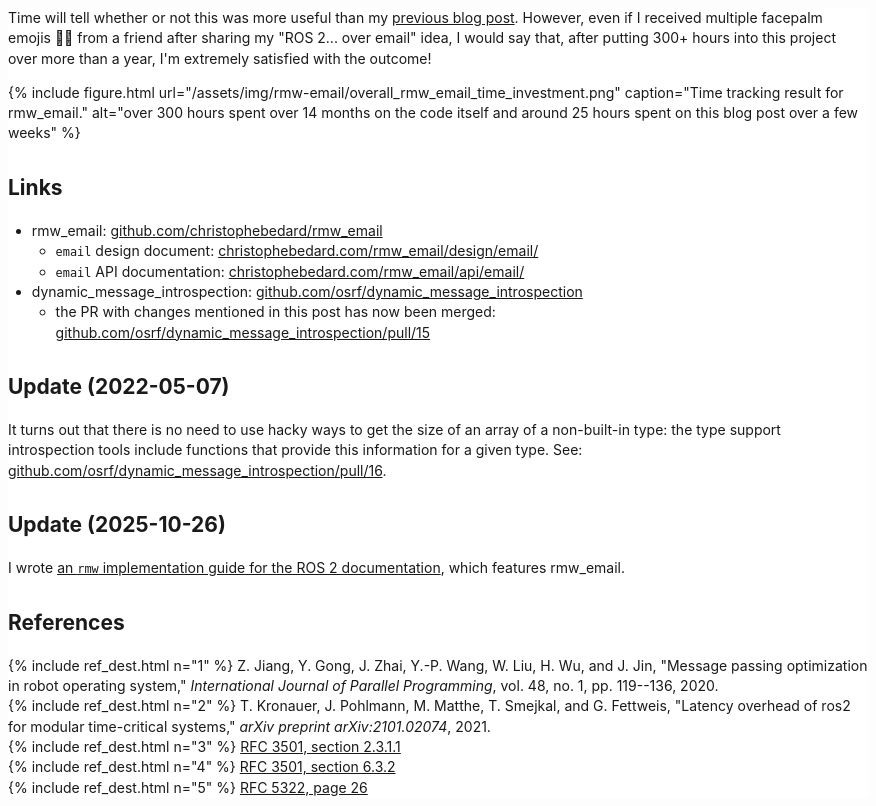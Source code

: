 Time will tell whether or not this was more useful than my [previous blog post](/ros-tracing-message-flow/).
However, even if I received multiple facepalm emojis 🤦‍♂️ from a friend after sharing my "ROS 2... over email" idea, I would say that, after putting 300+ hours into this project over more than a year, I'm extremely satisfied with the outcome!

{% include figure.html
    url="/assets/img/rmw-email/overall_rmw_email_time_investment.png"
    caption="Time tracking result for rmw_email."
    alt="over 300 hours spent over 14 months on the code itself and around 25 hours spent on this blog post over a few weeks"
%}

## Links

* rmw_email: [github.com/christophebedard/rmw_email](https://github.com/christophebedard/rmw_email)
  * `email` design document: [christophebedard.com/rmw_email/design/email/](https://christophebedard.com/rmw_email/design/email/)
  * `email` API documentation: [christophebedard.com/rmw_email/api/email/](https://christophebedard.com/rmw_email/api/email/)
* dynamic_message_introspection: [github.com/osrf/dynamic_message_introspection](https://github.com/osrf/dynamic_message_introspection)
  * the PR with changes mentioned in this post has now been merged: [github.com/osrf/dynamic_message_introspection/pull/15](https://github.com/osrf/dynamic_message_introspection/pull/15)

## Update (2022-05-07)

It turns out that there is no need to use hacky ways to get the size of an array of a non-built-in type: the type support introspection tools include functions that provide this information for a given type.
See: [github.com/osrf/dynamic_message_introspection/pull/16](https://github.com/osrf/dynamic_message_introspection/pull/16).

## Update (2025-10-26)

I wrote [an `rmw` implementation guide for the ROS 2 documentation](https://docs.ros.org/en/rolling/Tutorials/Advanced/Creating-An-RMW-Implementation.html), which features rmw_email.

## References

{% include ref_dest.html n="1" %}
Z. Jiang, Y. Gong, J. Zhai, Y.-P. Wang, W. Liu, H. Wu, and J. Jin, "Message passing optimization in robot operating system," *International Journal of Parallel Programming*, vol. 48, no. 1, pp. 119--136, 2020.  
{% include ref_dest.html n="2" %}
T. Kronauer, J. Pohlmann, M. Matthe, T. Smejkal, and G. Fettweis, "Latency overhead of ros2 for modular time-critical systems," *arXiv preprint arXiv:2101.02074*, 2021.  
{% include ref_dest.html n="3" %}
[RFC 3501, section 2.3.1.1](https://datatracker.ietf.org/doc/html/rfc3501#section-2.3.1.1)  
{% include ref_dest.html n="4" %}
[RFC 3501, section 6.3.2](https://datatracker.ietf.org/doc/html/rfc3501#section-6.3.2)  
{% include ref_dest.html n="5" %}
[RFC 5322, page 26](https://datatracker.ietf.org/doc/html/rfc5322#page-26)  
